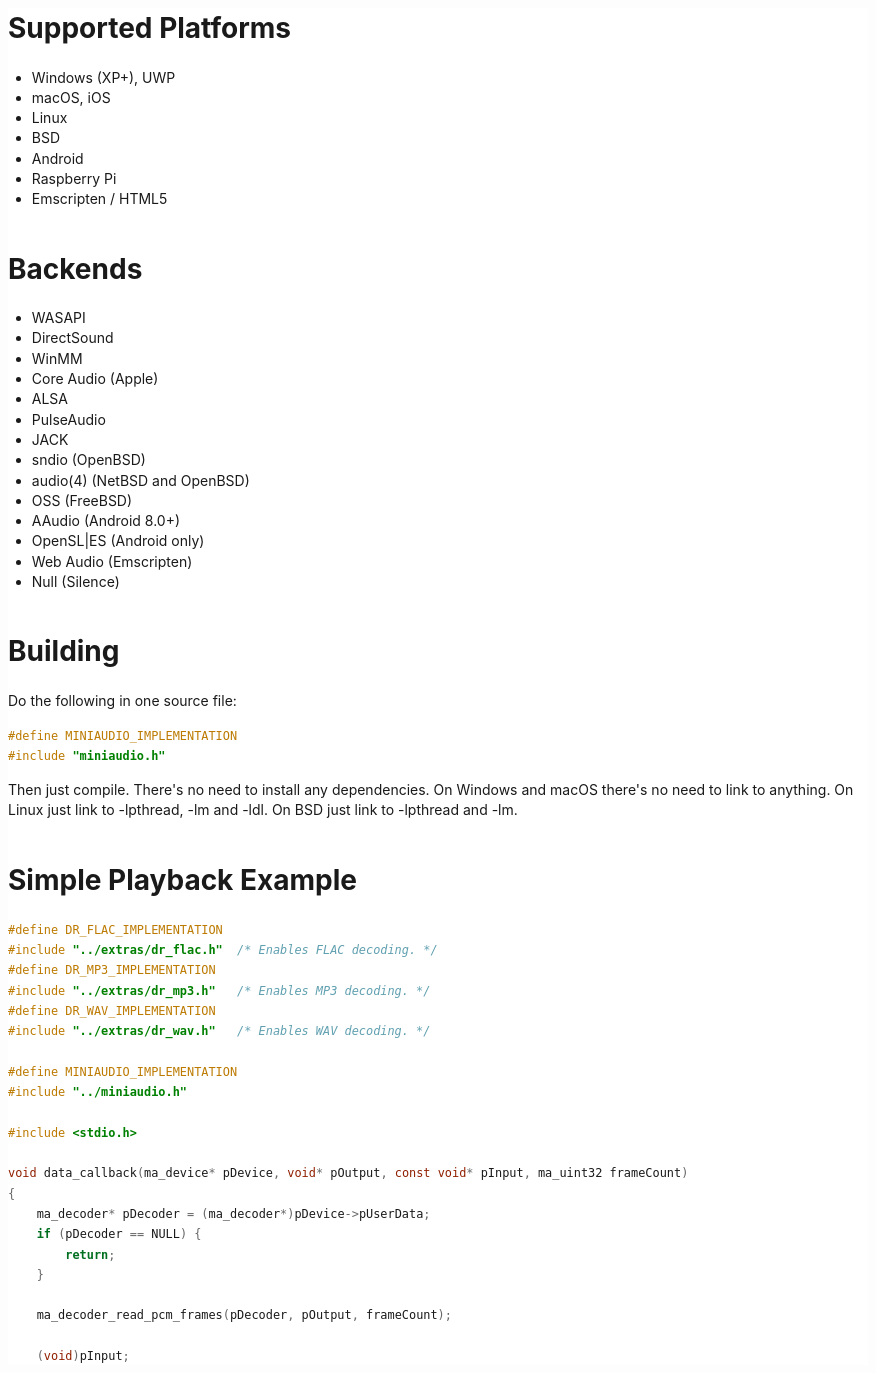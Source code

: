
Supported Platforms
===================
- Windows (XP+), UWP
- macOS, iOS
- Linux
- BSD
- Android
- Raspberry Pi
- Emscripten / HTML5


Backends
========
- WASAPI
- DirectSound
- WinMM
- Core Audio (Apple)
- ALSA
- PulseAudio
- JACK
- sndio (OpenBSD)
- audio(4) (NetBSD and OpenBSD)
- OSS (FreeBSD)
- AAudio (Android 8.0+)
- OpenSL|ES (Android only)
- Web Audio (Emscripten)
- Null (Silence)


Building
======
Do the following in one source file:
```c
#define MINIAUDIO_IMPLEMENTATION
#include "miniaudio.h"
```
Then just compile. There's no need to install any dependencies. On Windows and macOS there's no need to link
to anything. On Linux just link to -lpthread, -lm and -ldl. On BSD just link to -lpthread and -lm.


Simple Playback Example
=======================

```c
#define DR_FLAC_IMPLEMENTATION
#include "../extras/dr_flac.h"  /* Enables FLAC decoding. */
#define DR_MP3_IMPLEMENTATION
#include "../extras/dr_mp3.h"   /* Enables MP3 decoding. */
#define DR_WAV_IMPLEMENTATION
#include "../extras/dr_wav.h"   /* Enables WAV decoding. */

#define MINIAUDIO_IMPLEMENTATION
#include "../miniaudio.h"

#include <stdio.h>

void data_callback(ma_device* pDevice, void* pOutput, const void* pInput, ma_uint32 frameCount)
{
    ma_decoder* pDecoder = (ma_decoder*)pDevice->pUserData;
    if (pDecoder == NULL) {
        return;
    }

    ma_decoder_read_pcm_frames(pDecoder, pOutput, frameCount);

    (void)pInput;
```